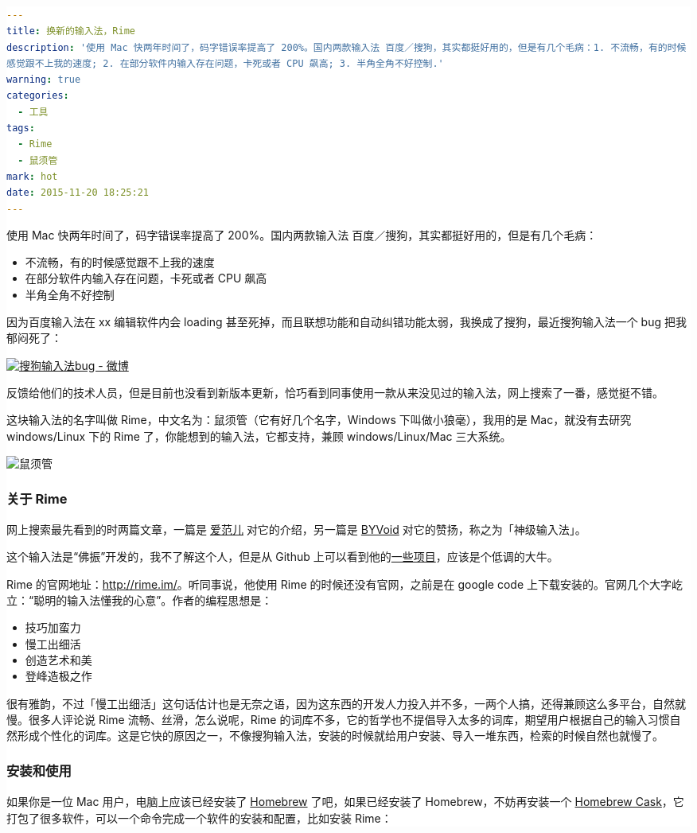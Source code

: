 ```yaml
---
title: 换新的输入法，Rime
description: '使用 Mac 快两年时间了，码字错误率提高了 200%。国内两款输入法 百度／搜狗，其实都挺好用的，但是有几个毛病：1. 不流畅，有的时候感觉跟不上我的速度; 2. 在部分软件内输入存在问题，卡死或者 CPU 飙高; 3. 半角全角不好控制.'
warning: true
categories:
  - 工具
tags:
  - Rime
  - 鼠须管
mark: hot
date: 2015-11-20 18:25:21
---
```



使用 Mac 快两年时间了，码字错误率提高了 200%。国内两款输入法 百度／搜狗，其实都挺好用的，但是有几个毛病：

- 不流畅，有的时候感觉跟不上我的速度
- 在部分软件内输入存在问题，卡死或者 CPU 飙高
- 半角全角不好控制



因为百度输入法在 xx 编辑软件内会 loading 甚至死掉，而且联想功能和自动纠错功能太弱，我换成了搜狗，最近搜狗输入法一个 bug 把我郁闷死了：

[![搜狗输入法bug - 微博](/blogimgs/2015/11/20151105_5356dbce.jpg)](http://weibo.com/1812166904/D4hGckyzd)

反馈给他们的技术人员，但是目前也没看到新版本更新，恰巧看到同事使用一款从来没见过的输入法，网上搜索了一番，感觉挺不错。

这块输入法的名字叫做 Rime，中文名为：鼠须管（它有好几个名字，Windows 下叫做小狼毫），我用的是 Mac，就没有去研究 windows/Linux 下的 Rime 了，你能想到的输入法，它都支持，兼顾 windows/Linux/Mac 三大系统。

![鼠须管](/blogimgs/2015/11/20151105_0f27f553.png)

### 关于 Rime

网上搜索最先看到的时两篇文章，一篇是 [爱范儿](http://www.ifanr.com/156409) 对它的介绍，另一篇是 [BYVoid](//www.byvoid.com/blog/recommend-rime/) 对它的赞扬，称之为「神级输入法」。

这个输入法是“佛振”开发的，我不了解这个人，但是从 Github 上可以看到他的[一些项目](//github.com/rime)，应该是个低调的大牛。

Rime 的官网地址：<http://rime.im/>。听同事说，他使用 Rime 的时候还没有官网，之前是在 google code 上下载安装的。官网几个大字屹立：“聪明的输入法懂我的心意”。作者的编程思想是：

- 技巧加蛮力
- 慢工出细活
- 创造艺术和美
- 登峰造极之作

很有雅韵，不过「慢工出细活」这句话估计也是无奈之语，因为这东西的开发人力投入并不多，一两个人搞，还得兼顾这么多平台，自然就慢。很多人评论说 Rime 流畅、丝滑，怎么说呢，Rime 的词库不多，它的哲学也不提倡导入太多的词库，期望用户根据自己的输入习惯自然形成个性化的词库。这是它快的原因之一，不像搜狗输入法，安装的时候就给用户安装、导入一堆东西，检索的时候自然也就慢了。

### 安装和使用

如果你是一位 Mac 用户，电脑上应该已经安装了 [Homebrew](http://brew.sh) 了吧，如果已经安装了 Homebrew，不妨再安装一个 [Homebrew Cask](http://caskroom.io/)，它打包了很多软件，可以一个命令完成一个软件的安装和配置，比如安装 Rime：
